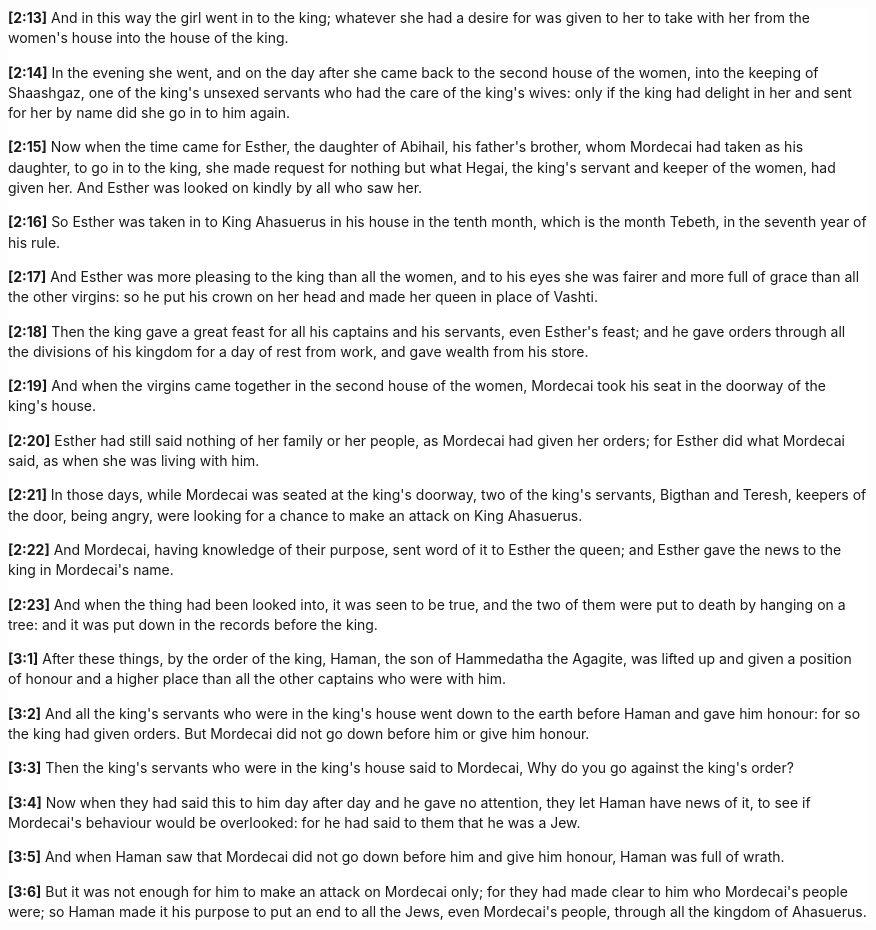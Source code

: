 **[2:13]** And in this way the girl went in to the king; whatever she had a desire for was given to her to take with her from the women's house into the house of the king.

**[2:14]** In the evening she went, and on the day after she came back to the second house of the women, into the keeping of Shaashgaz, one of the king's unsexed servants who had the care of the king's wives: only if the king had delight in her and sent for her by name did she go in to him again.

**[2:15]** Now when the time came for Esther, the daughter of Abihail, his father's brother, whom Mordecai had taken as his daughter, to go in to the king, she made request for nothing but what Hegai, the king's servant and keeper of the women, had given her. And Esther was looked on kindly by all who saw her.

**[2:16]** So Esther was taken in to King Ahasuerus in his house in the tenth month, which is the month Tebeth, in the seventh year of his rule.

**[2:17]** And Esther was more pleasing to the king than all the women, and to his eyes she was fairer and more full of grace than all the other virgins: so he put his crown on her head and made her queen in place of Vashti.

**[2:18]** Then the king gave a great feast for all his captains and his servants, even Esther's feast; and he gave orders through all the divisions of his kingdom for a day of rest from work, and gave wealth from his store.

**[2:19]** And when the virgins came together in the second house of the women, Mordecai took his seat in the doorway of the king's house.

**[2:20]** Esther had still said nothing of her family or her people, as Mordecai had given her orders; for Esther did what Mordecai said, as when she was living with him.

**[2:21]** In those days, while Mordecai was seated at the king's doorway, two of the king's servants, Bigthan and Teresh, keepers of the door, being angry, were looking for a chance to make an attack on King Ahasuerus.

**[2:22]** And Mordecai, having knowledge of their purpose, sent word of it to Esther the queen; and Esther gave the news to the king in Mordecai's name.

**[2:23]** And when the thing had been looked into, it was seen to be true, and the two of them were put to death by hanging on a tree: and it was put down in the records before the king.

**[3:1]** After these things, by the order of the king, Haman, the son of Hammedatha the Agagite, was lifted up and given a position of honour and a higher place than all the other captains who were with him.

**[3:2]** And all the king's servants who were in the king's house went down to the earth before Haman and gave him honour: for so the king had given orders. But Mordecai did not go down before him or give him honour.

**[3:3]** Then the king's servants who were in the king's house said to Mordecai, Why do you go against the king's order?

**[3:4]** Now when they had said this to him day after day and he gave no attention, they let Haman have news of it, to see if Mordecai's behaviour would be overlooked: for he had said to them that he was a Jew.

**[3:5]** And when Haman saw that Mordecai did not go down before him and give him honour, Haman was full of wrath.

**[3:6]** But it was not enough for him to make an attack on Mordecai only; for they had made clear to him who Mordecai's people were; so Haman made it his purpose to put an end to all the Jews, even Mordecai's people, through all the kingdom of Ahasuerus.
